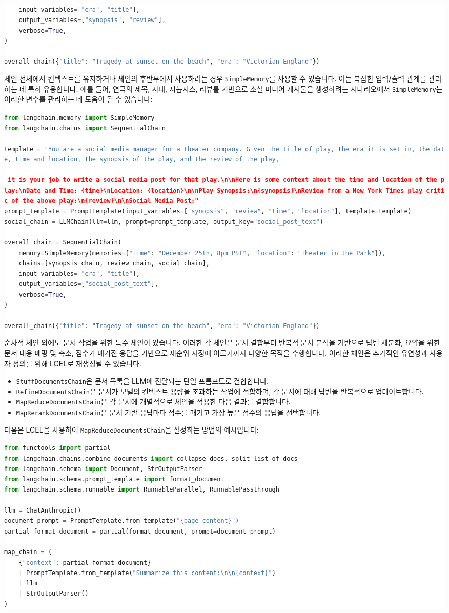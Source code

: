 ```python
    input_variables=["era", "title"],
    output_variables=["synopsis", "review"],
    verbose=True,
)

overall_chain({"title": "Tragedy at sunset on the beach", "era": "Victorian England"})
```

체인 전체에서 컨텍스트를 유지하거나 체인의 후반부에서 사용하려는 경우 `SimpleMemory`를 사용할 수 있습니다. 이는 복잡한 입력/출력 관계를 관리하는 데 특히 유용합니다. 예를 들어, 연극의 제목, 시대, 시놉시스, 리뷰를 기반으로 소셜 미디어 게시물을 생성하려는 시나리오에서 `SimpleMemory`는 이러한 변수를 관리하는 데 도움이 될 수 있습니다:

```python
from langchain.memory import SimpleMemory
from langchain.chains import SequentialChain

template = "You are a social media manager for a theater company. Given the title of play, the era it is set in, the date, time and location, the synopsis of the play, and the review of the play,

 it is your job to write a social media post for that play.\n\nHere is some context about the time and location of the play:\nDate and Time: {time}\nLocation: {location}\n\nPlay Synopsis:\n{synopsis}\nReview from a New York Times play critic of the above play:\n{review}\n\nSocial Media Post:"
prompt_template = PromptTemplate(input_variables=["synopsis", "review", "time", "location"], template=template)
social_chain = LLMChain(llm=llm, prompt=prompt_template, output_key="social_post_text")

overall_chain = SequentialChain(
    memory=SimpleMemory(memories={"time": "December 25th, 8pm PST", "location": "Theater in the Park"}),
    chains=[synopsis_chain, review_chain, social_chain],
    input_variables=["era", "title"],
    output_variables=["social_post_text"],
    verbose=True,
)

overall_chain({"title": "Tragedy at sunset on the beach", "era": "Victorian England"})
```

순차적 체인 외에도 문서 작업을 위한 특수 체인이 있습니다. 이러한 각 체인은 문서 결합부터 반복적 문서 분석을 기반으로 답변 세분화, 요약을 위한 문서 내용 매핑 및 축소, 점수가 매겨진 응답을 기반으로 재순위 지정에 이르기까지 다양한 목적을 수행합니다. 이러한 체인은 추가적인 유연성과 사용자 정의를 위해 LCEL로 재생성될 수 있습니다.

- `StuffDocumentsChain`은 문서 목록을 LLM에 전달되는 단일 프롬프트로 결합합니다.
- `RefineDocumentsChain`은 문서가 모델의 컨텍스트 용량을 초과하는 작업에 적합하며, 각 문서에 대해 답변을 반복적으로 업데이트합니다.
- `MapReduceDocumentsChain`은 각 문서에 개별적으로 체인을 적용한 다음 결과를 결합합니다.
- `MapRerankDocumentsChain`은 문서 기반 응답마다 점수를 매기고 가장 높은 점수의 응답을 선택합니다.

다음은 LCEL을 사용하여 `MapReduceDocumentsChain`을 설정하는 방법의 예시입니다:

```python
from functools import partial
from langchain.chains.combine_documents import collapse_docs, split_list_of_docs
from langchain.schema import Document, StrOutputParser
from langchain.schema.prompt_template import format_document
from langchain.schema.runnable import RunnableParallel, RunnablePassthrough

llm = ChatAnthropic()
document_prompt = PromptTemplate.from_template("{page_content}")
partial_format_document = partial(format_document, prompt=document_prompt)

map_chain = (
    {"context": partial_format_document}
    | PromptTemplate.from_template("Summarize this content:\n\n{context}")
    | llm
    | StrOutputParser()
)

```